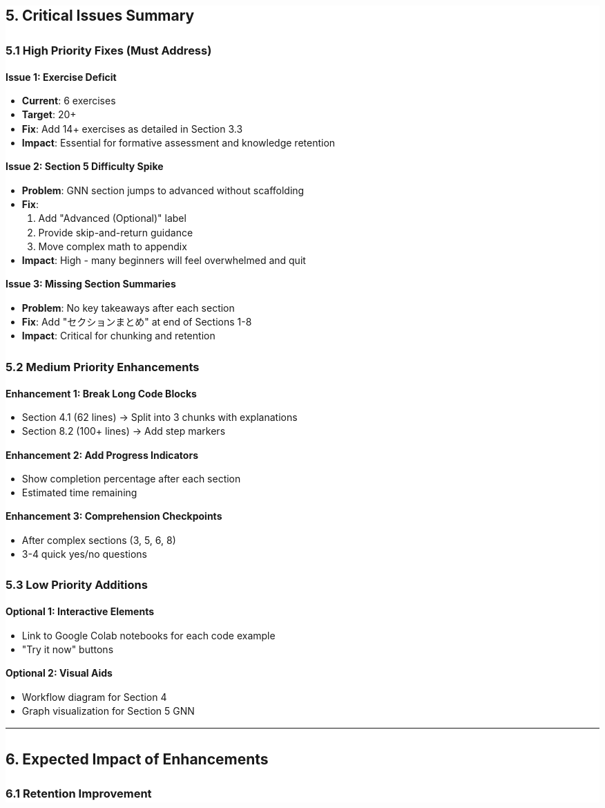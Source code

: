 
## 5. Critical Issues Summary

### 5.1 High Priority Fixes (Must Address)

**Issue 1: Exercise Deficit**
- **Current**: 6 exercises
- **Target**: 20+
- **Fix**: Add 14+ exercises as detailed in Section 3.3
- **Impact**: Essential for formative assessment and knowledge retention

**Issue 2: Section 5 Difficulty Spike**
- **Problem**: GNN section jumps to advanced without scaffolding
- **Fix**:
  1. Add "Advanced (Optional)" label
  2. Provide skip-and-return guidance
  3. Move complex math to appendix
- **Impact**: High - many beginners will feel overwhelmed and quit

**Issue 3: Missing Section Summaries**
- **Problem**: No key takeaways after each section
- **Fix**: Add "セクションまとめ" at end of Sections 1-8
- **Impact**: Critical for chunking and retention

### 5.2 Medium Priority Enhancements

**Enhancement 1: Break Long Code Blocks**
- Section 4.1 (62 lines) → Split into 3 chunks with explanations
- Section 8.2 (100+ lines) → Add step markers

**Enhancement 2: Add Progress Indicators**
- Show completion percentage after each section
- Estimated time remaining

**Enhancement 3: Comprehension Checkpoints**
- After complex sections (3, 5, 6, 8)
- 3-4 quick yes/no questions

### 5.3 Low Priority Additions

**Optional 1: Interactive Elements**
- Link to Google Colab notebooks for each code example
- "Try it now" buttons

**Optional 2: Visual Aids**
- Workflow diagram for Section 4
- Graph visualization for Section 5 GNN

---

## 6. Expected Impact of Enhancements

### 6.1 Retention Improvement
